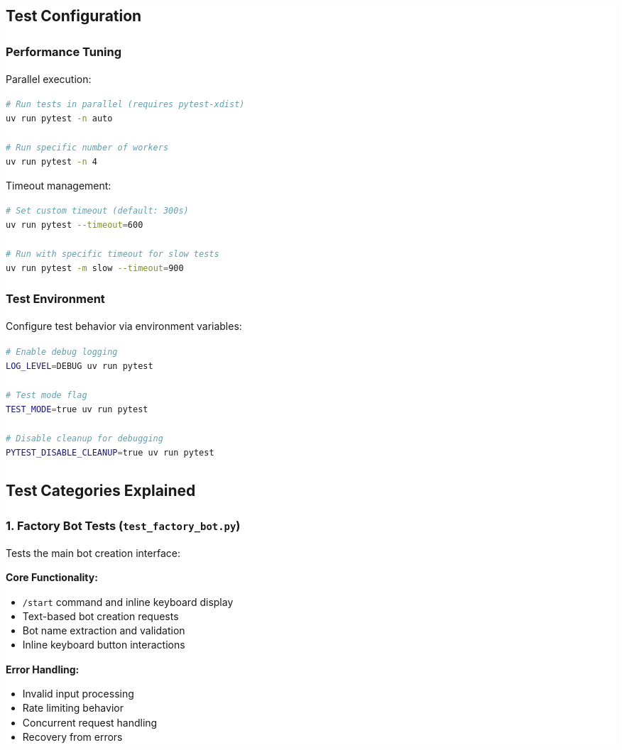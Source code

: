 ## Test Configuration

### Performance Tuning

Parallel execution:
```bash
# Run tests in parallel (requires pytest-xdist)
uv run pytest -n auto

# Run specific number of workers
uv run pytest -n 4
```

Timeout management:
```bash
# Set custom timeout (default: 300s)
uv run pytest --timeout=600

# Run with specific timeout for slow tests
uv run pytest -m slow --timeout=900
```

### Test Environment

Configure test behavior via environment variables:
```bash
# Enable debug logging
LOG_LEVEL=DEBUG uv run pytest

# Test mode flag
TEST_MODE=true uv run pytest

# Disable cleanup for debugging
PYTEST_DISABLE_CLEANUP=true uv run pytest
```

## Test Categories Explained

### 1. Factory Bot Tests (`test_factory_bot.py`)

Tests the main bot creation interface:

**Core Functionality:**
- `/start` command and inline keyboard display
- Text-based bot creation requests
- Bot name extraction and validation
- Inline keyboard button interactions

**Error Handling:**
- Invalid input processing
- Rate limiting behavior  
- Concurrent request handling
- Recovery from errors
